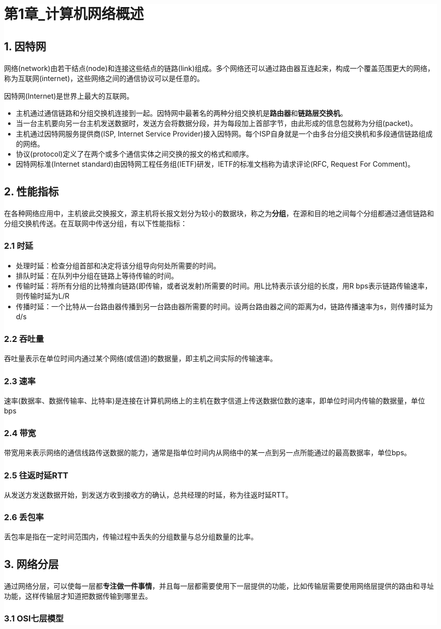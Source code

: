 # 第1章_计算机网络概述

## 1. 因特网

网络(network)由若干结点(node)和连接这些结点的链路(link)组成。多个网络还可以通过路由器互连起来，构成一个覆盖范围更大的网络，称为互联网(internet)，这些网络之间的通信协议可以是任意的。

因特网(Internet)是世界上最大的互联网。

- 主机通过通信链路和分组交换机连接到一起。因特网中最著名的两种分组交换机是**路由器**和**链路层交换机**。
- 当一台主机要向另一台主机发送数据时，发送方会将数据分段，并为每段加上首部字节，由此形成的信息包就称为分组(packet)。
- 主机通过因特网服务提供商(ISP, Internet Service Provider)接入因特网。每个ISP自身就是一个由多台分组交换机和多段通信链路组成的网络。
- 协议(protocol)定义了在两个或多个通信实体之间交换的报文的格式和顺序。
- 因特网标准(Internet standard)由因特网工程任务组(IETF)研发，IETF的标准文档称为请求评论(RFC, Request For Comment)。

## 2. 性能指标

在各种网络应用中，主机彼此交换报文，源主机将长报文划分为较小的数据块，称之为**分组**，在源和目的地之间每个分组都通过通信链路和分组交换机传送。在互联网中传送分组，有以下性能指标：

### 2.1 时延

- 处理时延：检查分组首部和决定将该分组导向何处所需要的时间。
- 排队时延：在队列中分组在链路上等待传输的时间。
- 传输时延：将所有分组的比特推向链路(即传输，或者说发射)所需要的时间。用L比特表示该分组的长度，用R bps表示链路传输速率，则传输时延为L/R
- 传播时延：一个比特从一台路由器传播到另一台路由器所需要的时间。设两台路由器之间的距离为d，链路传播速率为s，则传播时延为d/s

### 2.2 吞吐量

吞吐量表示在单位时间内通过某个网络(或信道)的数据量，即主机之间实际的传输速率。

### 2.3 速率

速率(数据率、数据传输率、比特率)是连接在计算机网络上的主机在数字信道上传送数据位数的速率，即单位时间内传输的数据量，单位bps

### 2.4 带宽

带宽用来表示网络的通信线路传送数据的能力，通常是指单位时间内从网络中的某一点到另一点所能通过的最高数据率，单位bps。

### 2.5 往返时延RTT

从发送方发送数据开始，到发送方收到接收方的确认，总共经理的时延，称为往返时延RTT。

### 2.6 丢包率

丢包率是指在一定时间范围内，传输过程中丢失的分组数量与总分组数量的比率。

## 3. 网络分层

通过网络分层，可以使每一层都**专注做一件事情**，并且每一层都需要使用下一层提供的功能，比如传输层需要使用网络层提供的路由和寻址功能，这样传输层才知道把数据传输到哪里去。

### 3.1 OSI七层模型
